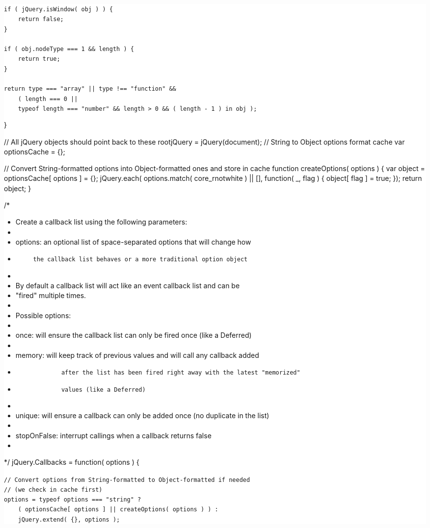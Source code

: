 	if ( jQuery.isWindow( obj ) ) {
		return false;
	}

	if ( obj.nodeType === 1 && length ) {
		return true;
	}

	return type === "array" || type !== "function" &&
		( length === 0 ||
		typeof length === "number" && length > 0 && ( length - 1 ) in obj );
}

// All jQuery objects should point back to these
rootjQuery = jQuery(document);
// String to Object options format cache
var optionsCache = {};

// Convert String-formatted options into Object-formatted ones and store in cache
function createOptions( options ) {
	var object = optionsCache[ options ] = {};
	jQuery.each( options.match( core_rnotwhite ) || [], function( _, flag ) {
		object[ flag ] = true;
	});
	return object;
}

/*
 * Create a callback list using the following parameters:
 *
 *	options: an optional list of space-separated options that will change how
 *			the callback list behaves or a more traditional option object
 *
 * By default a callback list will act like an event callback list and can be
 * "fired" multiple times.
 *
 * Possible options:
 *
 *	once:			will ensure the callback list can only be fired once (like a Deferred)
 *
 *	memory:			will keep track of previous values and will call any callback added
 *					after the list has been fired right away with the latest "memorized"
 *					values (like a Deferred)
 *
 *	unique:			will ensure a callback can only be added once (no duplicate in the list)
 *
 *	stopOnFalse:	interrupt callings when a callback returns false
 *
 */
jQuery.Callbacks = function( options ) {

	// Convert options from String-formatted to Object-formatted if needed
	// (we check in cache first)
	options = typeof options === "string" ?
		( optionsCache[ options ] || createOptions( options ) ) :
		jQuery.extend( {}, options );
